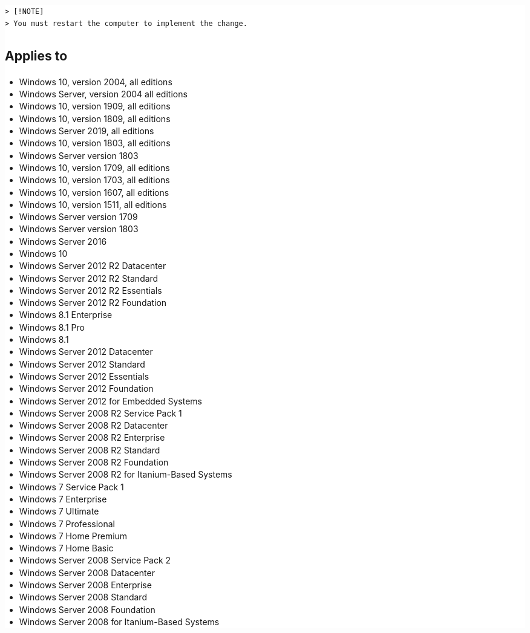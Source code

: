     > [!NOTE]
    > You must restart the computer to implement the change.

## Applies to

- Windows 10, version 2004, all editions
- Windows Server, version 2004 all editions
- Windows 10, version 1909, all editions
- Windows 10, version 1809, all editions
- Windows Server 2019, all editions
- Windows 10, version 1803, all editions
- Windows Server version 1803
- Windows 10, version 1709, all editions
- Windows 10, version 1703, all editions
- Windows 10, version 1607, all editions
- Windows 10, version 1511, all editions
- Windows Server version 1709
- Windows Server version 1803
- Windows Server 2016
- Windows 10
- Windows Server 2012 R2 Datacenter
- Windows Server 2012 R2 Standard
- Windows Server 2012 R2 Essentials
- Windows Server 2012 R2 Foundation
- Windows 8.1 Enterprise
- Windows 8.1 Pro
- Windows 8.1
- Windows Server 2012 Datacenter
- Windows Server 2012 Standard
- Windows Server 2012 Essentials
- Windows Server 2012 Foundation
- Windows Server 2012 for Embedded Systems
- Windows Server 2008 R2 Service Pack 1
- Windows Server 2008 R2 Datacenter
- Windows Server 2008 R2 Enterprise
- Windows Server 2008 R2 Standard
- Windows Server 2008 R2 Foundation
- Windows Server 2008 R2 for Itanium-Based Systems
- Windows 7 Service Pack 1
- Windows 7 Enterprise
- Windows 7 Ultimate
- Windows 7 Professional
- Windows 7 Home Premium
- Windows 7 Home Basic
- Windows Server 2008 Service Pack 2
- Windows Server 2008 Datacenter
- Windows Server 2008 Enterprise
- Windows Server 2008 Standard
- Windows Server 2008 Foundation
- Windows Server 2008 for Itanium-Based Systems
